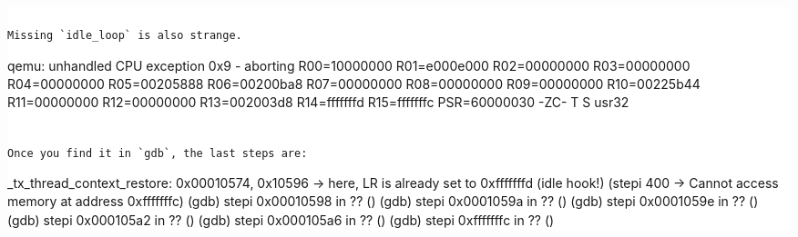 ```

Missing `idle_loop` is also strange. 

```
qemu: unhandled CPU exception 0x9 - aborting
R00=10000000 R01=e000e000 R02=00000000 R03=00000000
R04=00000000 R05=00205888 R06=00200ba8 R07=00000000
R08=00000000 R09=00000000 R10=00225b44 R11=00000000
R12=00000000 R13=002003d8 R14=fffffffd R15=fffffffc
PSR=60000030 -ZC- T S usr32
```

Once you find it in `gdb`, the last steps are:

``` 
_tx_thread_context_restore: 0x00010574, 0x10596 -> here, LR is already set to 0xfffffffd (idle hook!)
(stepi 400 -> Cannot access memory at address 0xfffffffc)
(gdb) stepi
0x00010598 in ?? ()
(gdb) stepi
0x0001059a in ?? ()
(gdb) stepi
0x0001059e in ?? ()
(gdb) stepi
0x000105a2 in ?? ()
(gdb) stepi
0x000105a6 in ?? ()
(gdb) stepi
0xfffffffc in ?? ()
```